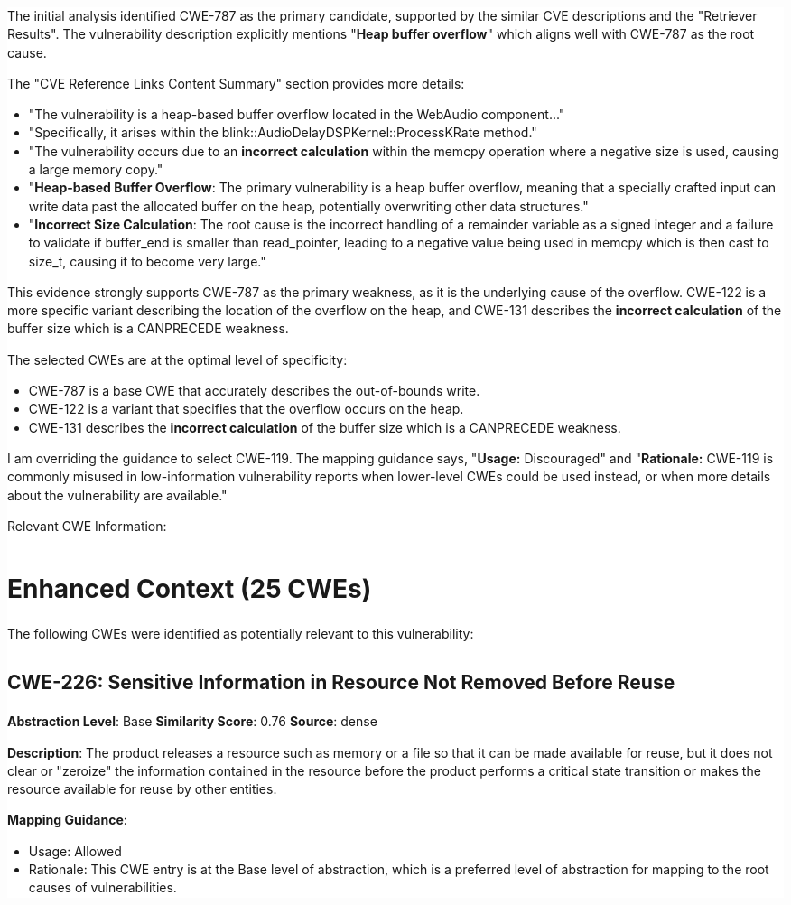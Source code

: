The initial analysis identified CWE-787 as the primary candidate, supported by the similar CVE descriptions and the "Retriever Results". The vulnerability description explicitly mentions "**Heap buffer overflow**" which aligns well with CWE-787 as the root cause.

The "CVE Reference Links Content Summary" section provides more details:

*   "The vulnerability is a heap-based buffer overflow located in the WebAudio component..."
*   "Specifically, it arises within the blink::AudioDelayDSPKernel::ProcessKRate method."
*   "The vulnerability occurs due to an **incorrect calculation** within the memcpy operation where a negative size is used, causing a large memory copy."
*   "**Heap-based Buffer Overflow**: The primary vulnerability is a heap buffer overflow, meaning that a specially crafted input can write data past the allocated buffer on the heap, potentially overwriting other data structures."
*   "**Incorrect Size Calculation**: The root cause is the incorrect handling of a remainder variable as a signed integer and a failure to validate if buffer_end is smaller than read_pointer, leading to a negative value being used in memcpy which is then cast to size_t, causing it to become very large."

This evidence strongly supports CWE-787 as the primary weakness, as it is the underlying cause of the overflow. CWE-122 is a more specific variant describing the location of the overflow on the heap, and CWE-131 describes the **incorrect calculation** of the buffer size which is a CANPRECEDE weakness.

The selected CWEs are at the optimal level of specificity:

*   CWE-787 is a base CWE that accurately describes the out-of-bounds write.
*   CWE-122 is a variant that specifies that the overflow occurs on the heap.
*   CWE-131 describes the **incorrect calculation** of the buffer size which is a CANPRECEDE weakness.

I am overriding the guidance to select CWE-119. The mapping guidance says, "**Usage:** Discouraged" and "**Rationale:** CWE-119 is commonly misused in low-information vulnerability reports when lower-level CWEs could be used instead, or when more details about the vulnerability are available."

Relevant CWE Information:

# Enhanced Context (25 CWEs)
The following CWEs were identified as potentially relevant to this vulnerability:

## CWE-226: Sensitive Information in Resource Not Removed Before Reuse
**Abstraction Level**: Base
**Similarity Score**: 0.76
**Source**: dense

**Description**:
The product releases a resource such as memory or a file so that it can be made available for reuse, but it does not clear or "zeroize" the information contained in the resource before the product performs a critical state transition or makes the resource available for reuse by other entities.

**Mapping Guidance**:
- Usage: Allowed
- Rationale: This CWE entry is at the Base level of abstraction, which is a preferred level of abstraction for mapping to the root causes of vulnerabilities.

